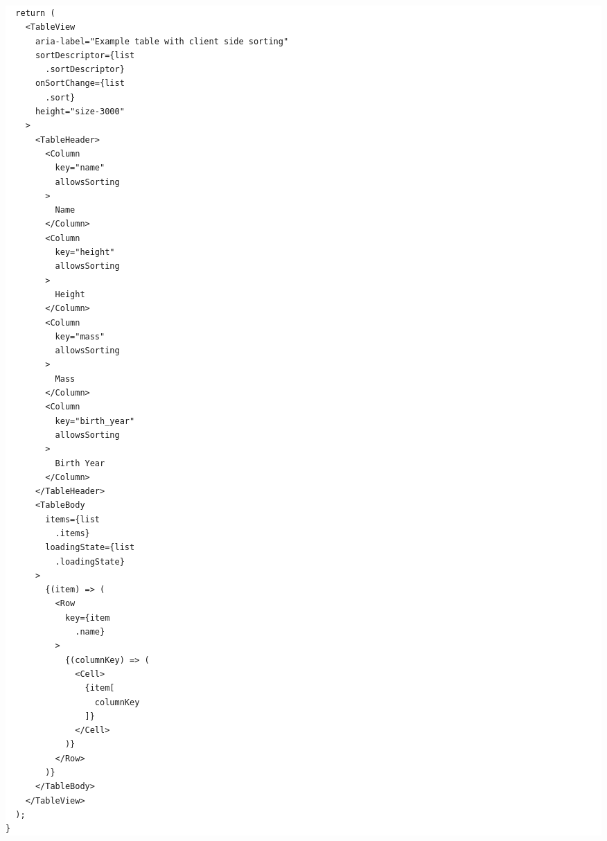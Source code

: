 ```
  return (
    <TableView
      aria-label="Example table with client side sorting"
      sortDescriptor={list
        .sortDescriptor}
      onSortChange={list
        .sort}
      height="size-3000"
    >
      <TableHeader>
        <Column
          key="name"
          allowsSorting
        >
          Name
        </Column>
        <Column
          key="height"
          allowsSorting
        >
          Height
        </Column>
        <Column
          key="mass"
          allowsSorting
        >
          Mass
        </Column>
        <Column
          key="birth_year"
          allowsSorting
        >
          Birth Year
        </Column>
      </TableHeader>
      <TableBody
        items={list
          .items}
        loadingState={list
          .loadingState}
      >
        {(item) => (
          <Row
            key={item
              .name}
          >
            {(columnKey) => (
              <Cell>
                {item[
                  columnKey
                ]}
              </Cell>
            )}
          </Row>
        )}
      </TableBody>
    </TableView>
  );
}
```
